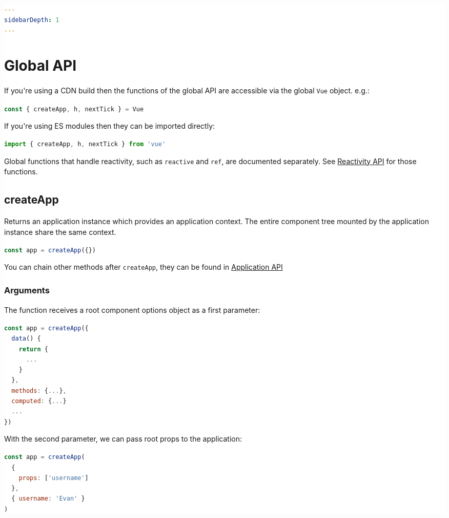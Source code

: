 ```yaml
---
sidebarDepth: 1
---
```


# Global API

If you're using a CDN build then the functions of the global API are accessible via the global `Vue` object. e.g.:

```js
const { createApp, h, nextTick } = Vue
```

If you're using ES modules then they can be imported directly:

```js
import { createApp, h, nextTick } from 'vue'
```

Global functions that handle reactivity, such as `reactive` and `ref`, are documented separately. See [Reactivity API](/api/reactivity-api.html) for those functions.

## createApp

Returns an application instance which provides an application context. The entire component tree mounted by the application instance share the same context.

```js
const app = createApp({})
```

You can chain other methods after `createApp`, they can be found in [Application API](./application-api.html)

### Arguments

The function receives a root component options object as a first parameter:

```js
const app = createApp({
  data() {
    return {
      ...
    }
  },
  methods: {...},
  computed: {...}
  ...
})
```

With the second parameter, we can pass root props to the application:

```js
const app = createApp(
  {
    props: ['username']
  },
  { username: 'Evan' }
)
```


  [key: string]: unknown